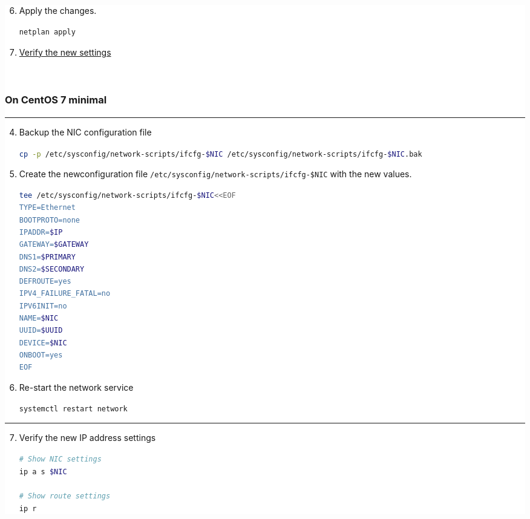 6. Apply the changes.

    ```bash
    netplan apply
    ```
7. [Verify the new settings](#verify-the-new-settings)


<br/>

### On CentOS 7 minimal
---

4. Backup the NIC configuration file

    ```bash
    cp -p /etc/sysconfig/network-scripts/ifcfg-$NIC /etc/sysconfig/network-scripts/ifcfg-$NIC.bak
    ```

5. Create the newconfiguration file `/etc/sysconfig/network-scripts/ifcfg-$NIC` with the new values.

    ```bash
    tee /etc/sysconfig/network-scripts/ifcfg-$NIC<<EOF
    TYPE=Ethernet
    BOOTPROTO=none
    IPADDR=$IP
    GATEWAY=$GATEWAY
    DNS1=$PRIMARY
    DNS2=$SECONDARY
    DEFROUTE=yes
    IPV4_FAILURE_FATAL=no
    IPV6INIT=no
    NAME=$NIC
    UUID=$UUID
    DEVICE=$NIC
    ONBOOT=yes
    EOF 
    ```

6. Re-start the network service

    ```bash
    systemctl restart network
    ```

---

7. Verify the new IP address settings

    ```bash
    # Show NIC settings
    ip a s $NIC

    # Show route settings
    ip r

